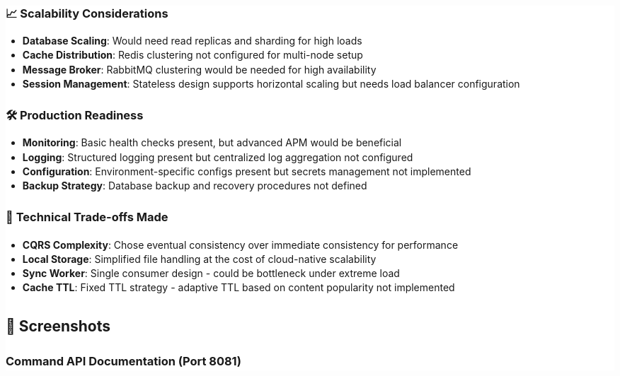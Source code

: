### 📈 **Scalability Considerations**
- **Database Scaling**: Would need read replicas and sharding for high loads
- **Cache Distribution**: Redis clustering not configured for multi-node setup
- **Message Broker**: RabbitMQ clustering would be needed for high availability
- **Session Management**: Stateless design supports horizontal scaling but needs load balancer configuration

### 🛠️ **Production Readiness**
- **Monitoring**: Basic health checks present, but advanced APM would be beneficial
- **Logging**: Structured logging present but centralized log aggregation not configured
- **Configuration**: Environment-specific configs present but secrets management not implemented
- **Backup Strategy**: Database backup and recovery procedures not defined

### 🔄 **Technical Trade-offs Made**
- **CQRS Complexity**: Chose eventual consistency over immediate consistency for performance
- **Local Storage**: Simplified file handling at the cost of cloud-native scalability
- **Sync Worker**: Single consumer design - could be bottleneck under extreme load
- **Cache TTL**: Fixed TTL strategy - adaptive TTL based on content popularity not implemented

## 📸 Screenshots

### Command API Documentation (Port 8081)